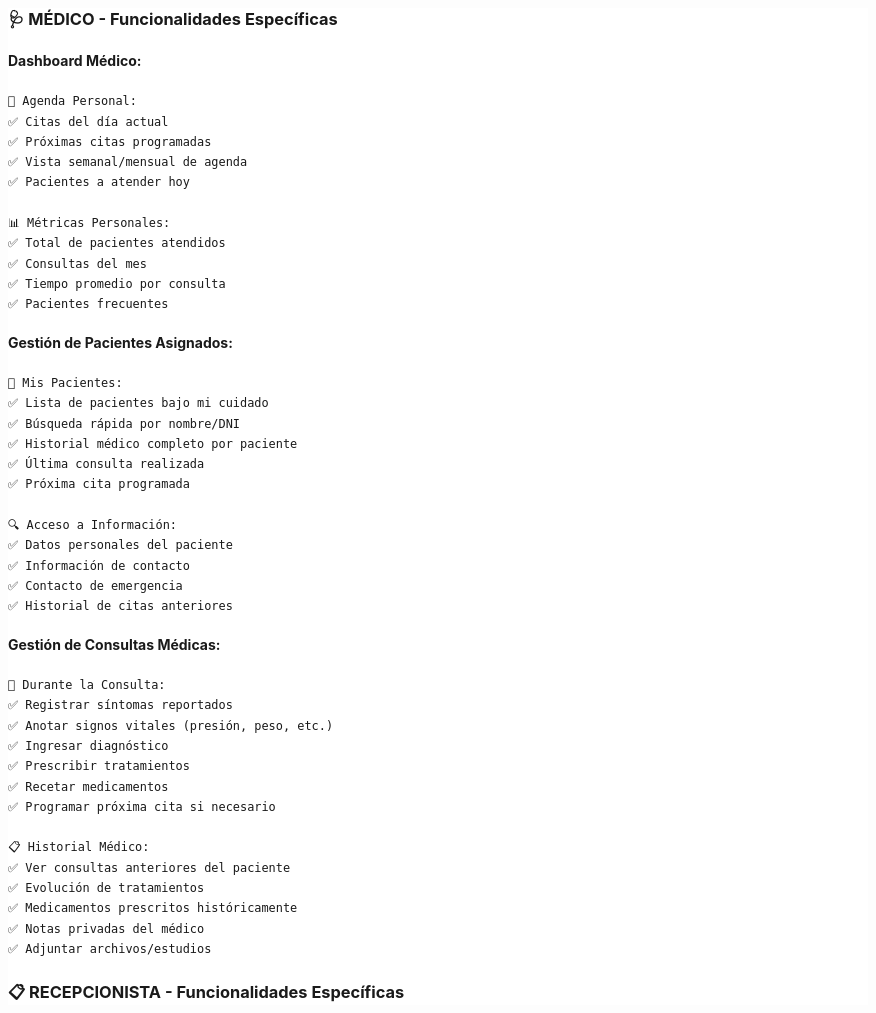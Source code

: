 ### **🩺 MÉDICO - Funcionalidades Específicas**

#### **Dashboard Médico:**
```
📅 Agenda Personal:
✅ Citas del día actual
✅ Próximas citas programadas
✅ Vista semanal/mensual de agenda
✅ Pacientes a atender hoy

📊 Métricas Personales:
✅ Total de pacientes atendidos
✅ Consultas del mes
✅ Tiempo promedio por consulta
✅ Pacientes frecuentes
```

#### **Gestión de Pacientes Asignados:**
```
👥 Mis Pacientes:
✅ Lista de pacientes bajo mi cuidado
✅ Búsqueda rápida por nombre/DNI
✅ Historial médico completo por paciente
✅ Última consulta realizada
✅ Próxima cita programada

🔍 Acceso a Información:
✅ Datos personales del paciente
✅ Información de contacto
✅ Contacto de emergencia
✅ Historial de citas anteriores
```

#### **Gestión de Consultas Médicas:**
```
📝 Durante la Consulta:
✅ Registrar síntomas reportados
✅ Anotar signos vitales (presión, peso, etc.)
✅ Ingresar diagnóstico
✅ Prescribir tratamientos
✅ Recetar medicamentos
✅ Programar próxima cita si necesario

📋 Historial Médico:
✅ Ver consultas anteriores del paciente
✅ Evolución de tratamientos
✅ Medicamentos prescritos históricamente
✅ Notas privadas del médico
✅ Adjuntar archivos/estudios
```

### **📋 RECEPCIONISTA - Funcionalidades Específicas**
